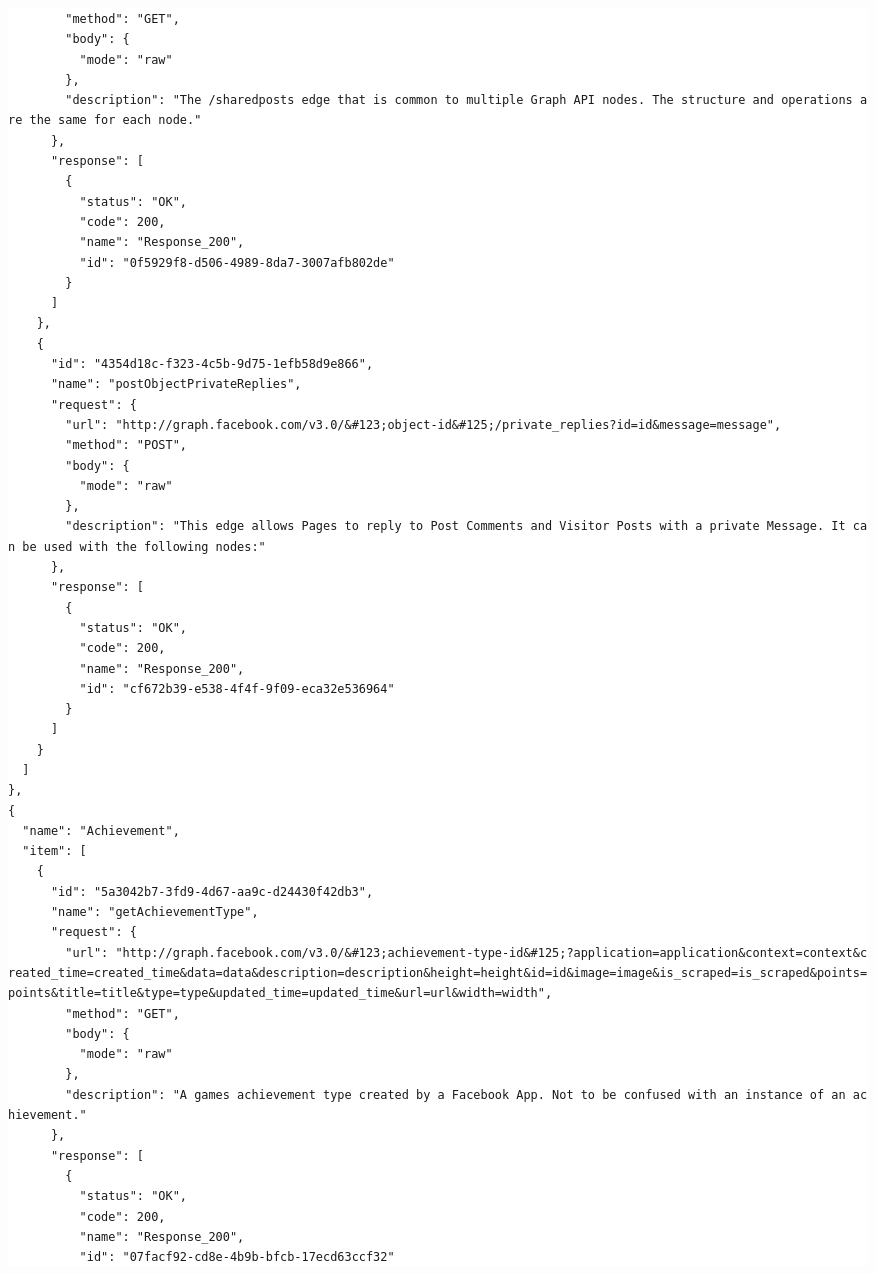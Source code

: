            "method": "GET",
            "body": {
              "mode": "raw"
            },
            "description": "The /sharedposts edge that is common to multiple Graph API nodes. The structure and operations are the same for each node."
          },
          "response": [
            {
              "status": "OK",
              "code": 200,
              "name": "Response_200",
              "id": "0f5929f8-d506-4989-8da7-3007afb802de"
            }
          ]
        },
        {
          "id": "4354d18c-f323-4c5b-9d75-1efb58d9e866",
          "name": "postObjectPrivateReplies",
          "request": {
            "url": "http://graph.facebook.com/v3.0/&#123;object-id&#125;/private_replies?id=id&message=message",
            "method": "POST",
            "body": {
              "mode": "raw"
            },
            "description": "This edge allows Pages to reply to Post Comments and Visitor Posts with a private Message. It can be used with the following nodes:"
          },
          "response": [
            {
              "status": "OK",
              "code": 200,
              "name": "Response_200",
              "id": "cf672b39-e538-4f4f-9f09-eca32e536964"
            }
          ]
        }
      ]
    },
    {
      "name": "Achievement",
      "item": [
        {
          "id": "5a3042b7-3fd9-4d67-aa9c-d24430f42db3",
          "name": "getAchievementType",
          "request": {
            "url": "http://graph.facebook.com/v3.0/&#123;achievement-type-id&#125;?application=application&context=context&created_time=created_time&data=data&description=description&height=height&id=id&image=image&is_scraped=is_scraped&points=points&title=title&type=type&updated_time=updated_time&url=url&width=width",
            "method": "GET",
            "body": {
              "mode": "raw"
            },
            "description": "A games achievement type created by a Facebook App. Not to be confused with an instance of an achievement."
          },
          "response": [
            {
              "status": "OK",
              "code": 200,
              "name": "Response_200",
              "id": "07facf92-cd8e-4b9b-bfcb-17ecd63ccf32"